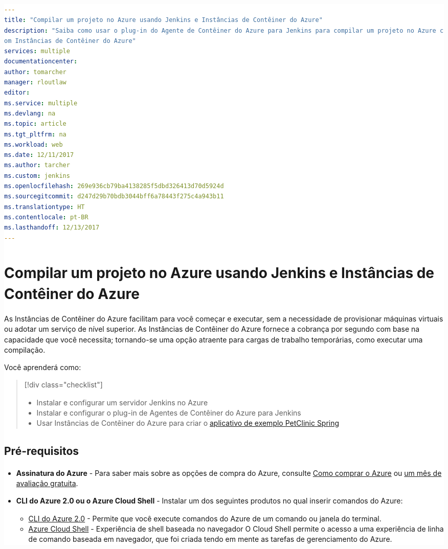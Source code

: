 ```yaml
---
title: "Compilar um projeto no Azure usando Jenkins e Instâncias de Contêiner do Azure"
description: "Saiba como usar o plug-in do Agente de Contêiner do Azure para Jenkins para compilar um projeto no Azure com Instâncias de Contêiner do Azure"
services: multiple
documentationcenter: 
author: tomarcher
manager: rloutlaw
editor: 
ms.service: multiple
ms.devlang: na
ms.topic: article
ms.tgt_pltfrm: na
ms.workload: web
ms.date: 12/11/2017
ms.author: tarcher
ms.custom: jenkins
ms.openlocfilehash: 269e936cb79ba4138285f5dbd326413d70d5924d
ms.sourcegitcommit: d247d29b70bdb3044bff6a78443f275c4a943b11
ms.translationtype: HT
ms.contentlocale: pt-BR
ms.lasthandoff: 12/13/2017
---
```

# <a name="build-a-project-in-azure-using-jenkins-and-azure-container-instances"></a>Compilar um projeto no Azure usando Jenkins e Instâncias de Contêiner do Azure

As Instâncias de Contêiner do Azure facilitam para você começar e executar, sem a necessidade de provisionar máquinas virtuais ou adotar um serviço de nível superior. As Instâncias de Contêiner do Azure fornece a cobrança por segundo com base na capacidade que você necessita; tornando-se uma opção atraente para cargas de trabalho temporárias, como executar uma compilação.

Você aprenderá como:
> [!div class="checklist"]
> * Instalar e configurar um servidor Jenkins no Azure
> * Instalar e configurar o plug-in de Agentes de Contêiner do Azure para Jenkins
> * Usar Instâncias de Contêiner do Azure para criar o [aplicativo de exemplo PetClinic Spring](https://github.com/spring-projects/spring-petclinic)

## <a name="prerequisites"></a>Pré-requisitos

- **Assinatura do Azure** - Para saber mais sobre as opções de compra do Azure, consulte [Como comprar o Azure](https://azure.microsoft.com/pricing/purchase-options/) ou [um mês de avaliação gratuita](https://azure.microsoft.com/pricing/free-trial/).

- **CLI do Azure 2.0 ou o Azure Cloud Shell** - Instalar um dos seguintes produtos no qual inserir comandos do Azure:

    - [CLI do Azure 2.0](/cli/azure/install-azure-cli?view=azure-cli-latest) - Permite que você execute comandos do Azure de um comando ou janela do terminal.
    - [Azure Cloud Shell](/azure/cloud-shell/quickstart.md) - Experiência de shell baseada no navegador O Cloud Shell permite o acesso a uma experiência de linha de comando baseada em navegador, que foi criada tendo em mente as tarefas de gerenciamento do Azure.
